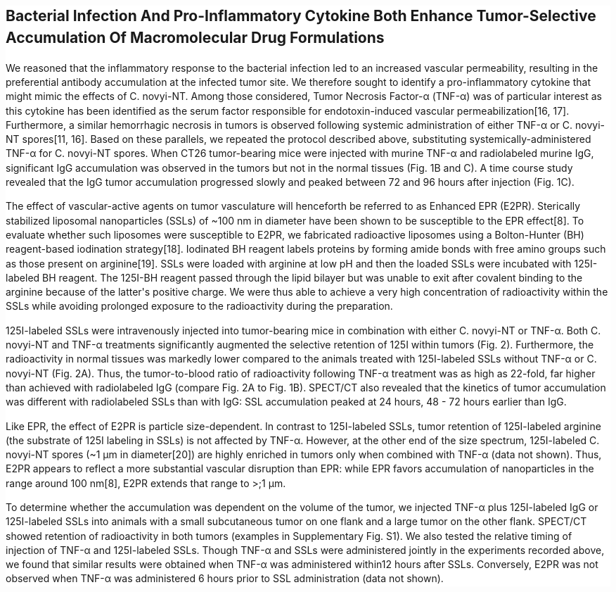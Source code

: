 ## Bacterial Infection And Pro-Inflammatory Cytokine Both Enhance Tumor-Selective Accumulation Of Macromolecular Drug Formulations

We reasoned that the inflammatory response to the bacterial infection led to an increased vascular permeability, resulting in the preferential antibody accumulation at the infected tumor site. We therefore sought to identify a pro-inflammatory cytokine that might mimic the effects of C. novyi-NT. Among those considered, Tumor Necrosis Factor-α (TNF-α) was of particular interest as this cytokine has been identified as the serum factor responsible for endotoxin-induced vascular permeabilization[16, 17]. Furthermore, a similar hemorrhagic necrosis in tumors is observed following systemic administration of either TNF-α or C. novyi-NT spores[11, 16]. Based on these parallels, we repeated the protocol described above, substituting systemically-administered TNF-α for C. novyi-NT spores. When CT26 tumor-bearing mice were injected with murine TNF-α and radiolabeled murine IgG, significant IgG accumulation was observed in the tumors but not in the normal tissues (Fig. 1B and C). A time course study revealed that the IgG tumor accumulation progressed slowly and peaked between 72 and 96 hours after injection (Fig. 1C).

The effect of vascular-active agents on tumor vasculature will henceforth be referred to as Enhanced EPR (E2PR). Sterically stabilized liposomal nanoparticles (SSLs) of ~100 nm in diameter have been shown to be susceptible to the EPR effect[8]. To evaluate whether such liposomes were susceptible to E2PR, we fabricated radioactive liposomes using a Bolton-Hunter (BH) reagent-based iodination strategy[18]. Iodinated BH reagent labels proteins by forming amide bonds with free amino groups such as those present on arginine[19]. SSLs were loaded with arginine at low pH and then the loaded SSLs were incubated with 125I-labeled BH reagent. The 125I-BH reagent passed through the lipid bilayer but was unable to exit after covalent binding to the arginine because of the latter's positive charge. We were thus able to achieve a very high concentration of radioactivity within the SSLs while avoiding prolonged exposure to the radioactivity during the preparation.

125I-labeled SSLs were intravenously injected into tumor-bearing mice in combination with either C. novyi-NT or TNF-α. Both C. novyi-NT and TNF-α treatments significantly augmented the selective retention of 125I within tumors (Fig. 2). Furthermore, the radioactivity in normal tissues was markedly lower compared to the animals treated with 125I-labeled SSLs without TNF-α or C. novyi-NT (Fig. 2A). Thus, the tumor-to-blood ratio of radioactivity following TNF-α treatment was as high as 22-fold, far higher than achieved with radiolabeled IgG (compare Fig. 2A to Fig. 1B). SPECT/CT also revealed that the kinetics of tumor accumulation was different with radiolabeled SSLs than with IgG: SSL accumulation peaked at 24 hours, 48 - 72 hours earlier than IgG.

Like EPR, the effect of E2PR is particle size-dependent. In contrast to 125I-labeled SSLs, tumor retention of 125I-labeled arginine (the substrate of 125I labeling in SSLs) is not affected by TNF-α. However, at the other end of the size spectrum, 125I-labeled C. novyi-NT spores (~1 μm in diameter[20]) are highly enriched in tumors only when combined with TNF-α (data not shown). Thus, E2PR appears to reflect a more substantial vascular disruption than EPR: while EPR favors accumulation of nanoparticles in the range around 100 nm[8], E2PR extends that range to >;1 μm.

To determine whether the accumulation was dependent on the volume of the tumor, we injected TNF-α plus 125I-labeled IgG or 125I-labeled SSLs into animals with a small subcutaneous tumor on one flank and a large tumor on the other flank. SPECT/CT showed retention of radioactivity in both tumors (examples in Supplementary Fig. S1). We also tested the relative timing of injection of TNF-α and 125I-labeled SSLs. Though TNF-α and SSLs were administered jointly in the experiments recorded above, we found that similar results were obtained when TNF-α was administered within12 hours after SSLs. Conversely, E2PR was not observed when TNF-α was administered 6 hours prior to SSL administration (data not shown).
